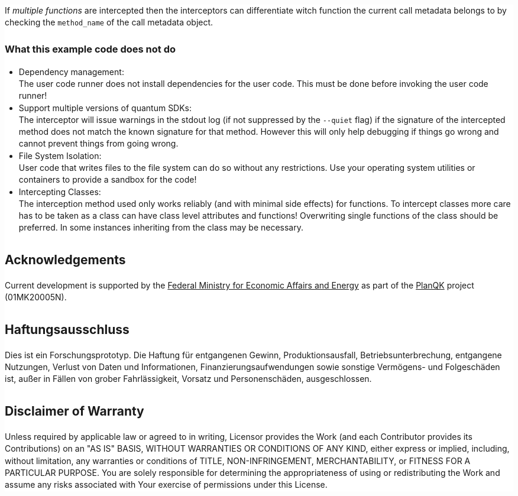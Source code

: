 If *multiple functions* are intercepted then the interceptors can differentiate witch function the current call metadata belongs to by checking the `method_name` of the call metadata object.


### What this example code does not do

 *  Dependency management:\
    The user code runner does not install dependencies for the user code. This must be done before invoking the user code runner!
 *  Support multiple versions of quantum SDKs:\
    The interceptor will issue warnings in the stdout log (if not suppressed by the `--quiet` flag) if the signature of the intercepted method does not match the known signature for that method. However this will only help debugging if things go wrong and cannot prevent things from going wrong.
 *  File System Isolation:\
    User code that writes files to the file system can do so without any restrictions. Use your operating system utilities or containers to provide a sandbox for the code!
 *  Intercepting Classes:\
    The interception method used only works reliably (and with minimal side effects) for functions.
    To intercept classes more care has to be taken as a class can have class level attributes and functions!
    Overwriting single functions of the class should be preferred.
    In some instances inheriting from the class may be necessary.


## Acknowledgements

Current development is supported by the [Federal Ministry for Economic Affairs and Energy](http://www.bmwi.de/EN) as part of the [PlanQK](https://planqk.de) project (01MK20005N).

## Haftungsausschluss

Dies ist ein Forschungsprototyp.
Die Haftung für entgangenen Gewinn, Produktionsausfall, Betriebsunterbrechung, entgangene Nutzungen, Verlust von Daten und Informationen, Finanzierungsaufwendungen sowie sonstige Vermögens- und Folgeschäden ist, außer in Fällen von grober Fahrlässigkeit, Vorsatz und Personenschäden, ausgeschlossen.

## Disclaimer of Warranty

Unless required by applicable law or agreed to in writing, Licensor provides the Work (and each Contributor provides its Contributions) on an "AS IS" BASIS, WITHOUT WARRANTIES OR CONDITIONS OF ANY KIND, either express or implied, including, without limitation, any warranties or conditions of TITLE, NON-INFRINGEMENT, MERCHANTABILITY, or FITNESS FOR A PARTICULAR PURPOSE.
You are solely responsible for determining the appropriateness of using or redistributing the Work and assume any risks associated with Your exercise of permissions under this License.

